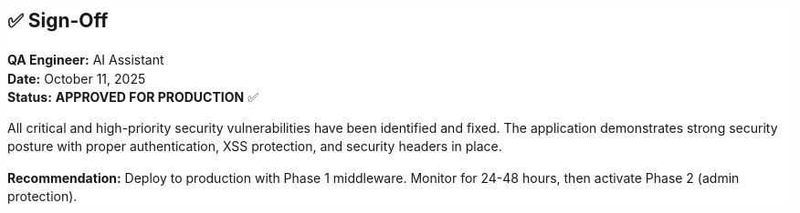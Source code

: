 
## ✅ Sign-Off

**QA Engineer:** AI Assistant  
**Date:** October 11, 2025  
**Status:** **APPROVED FOR PRODUCTION** ✅

All critical and high-priority security vulnerabilities have been identified and fixed. The application demonstrates strong security posture with proper authentication, XSS protection, and security headers in place.

**Recommendation:** Deploy to production with Phase 1 middleware. Monitor for 24-48 hours, then activate Phase 2 (admin protection).

